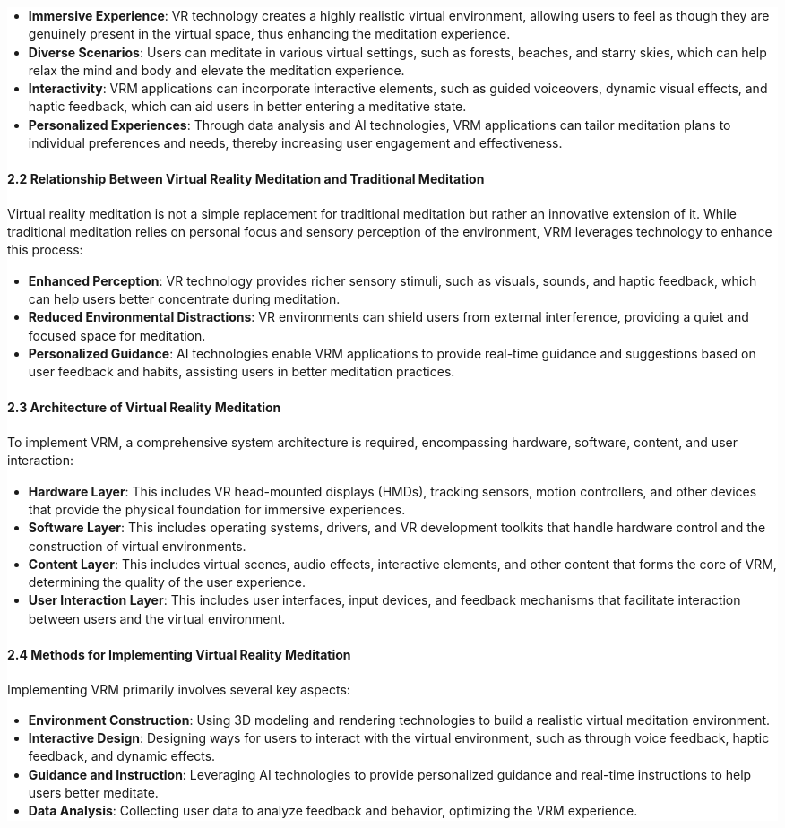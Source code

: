 - **Immersive Experience**: VR technology creates a highly realistic virtual environment, allowing users to feel as though they are genuinely present in the virtual space, thus enhancing the meditation experience.
- **Diverse Scenarios**: Users can meditate in various virtual settings, such as forests, beaches, and starry skies, which can help relax the mind and body and elevate the meditation experience.
- **Interactivity**: VRM applications can incorporate interactive elements, such as guided voiceovers, dynamic visual effects, and haptic feedback, which can aid users in better entering a meditative state.
- **Personalized Experiences**: Through data analysis and AI technologies, VRM applications can tailor meditation plans to individual preferences and needs, thereby increasing user engagement and effectiveness.

#### 2.2 Relationship Between Virtual Reality Meditation and Traditional Meditation

Virtual reality meditation is not a simple replacement for traditional meditation but rather an innovative extension of it. While traditional meditation relies on personal focus and sensory perception of the environment, VRM leverages technology to enhance this process:

- **Enhanced Perception**: VR technology provides richer sensory stimuli, such as visuals, sounds, and haptic feedback, which can help users better concentrate during meditation.
- **Reduced Environmental Distractions**: VR environments can shield users from external interference, providing a quiet and focused space for meditation.
- **Personalized Guidance**: AI technologies enable VRM applications to provide real-time guidance and suggestions based on user feedback and habits, assisting users in better meditation practices.

#### 2.3 Architecture of Virtual Reality Meditation

To implement VRM, a comprehensive system architecture is required, encompassing hardware, software, content, and user interaction:

- **Hardware Layer**: This includes VR head-mounted displays (HMDs), tracking sensors, motion controllers, and other devices that provide the physical foundation for immersive experiences.
- **Software Layer**: This includes operating systems, drivers, and VR development toolkits that handle hardware control and the construction of virtual environments.
- **Content Layer**: This includes virtual scenes, audio effects, interactive elements, and other content that forms the core of VRM, determining the quality of the user experience.
- **User Interaction Layer**: This includes user interfaces, input devices, and feedback mechanisms that facilitate interaction between users and the virtual environment.

#### 2.4 Methods for Implementing Virtual Reality Meditation

Implementing VRM primarily involves several key aspects:

- **Environment Construction**: Using 3D modeling and rendering technologies to build a realistic virtual meditation environment.
- **Interactive Design**: Designing ways for users to interact with the virtual environment, such as through voice feedback, haptic feedback, and dynamic effects.
- **Guidance and Instruction**: Leveraging AI technologies to provide personalized guidance and real-time instructions to help users better meditate.
- **Data Analysis**: Collecting user data to analyze feedback and behavior, optimizing the VRM experience.
